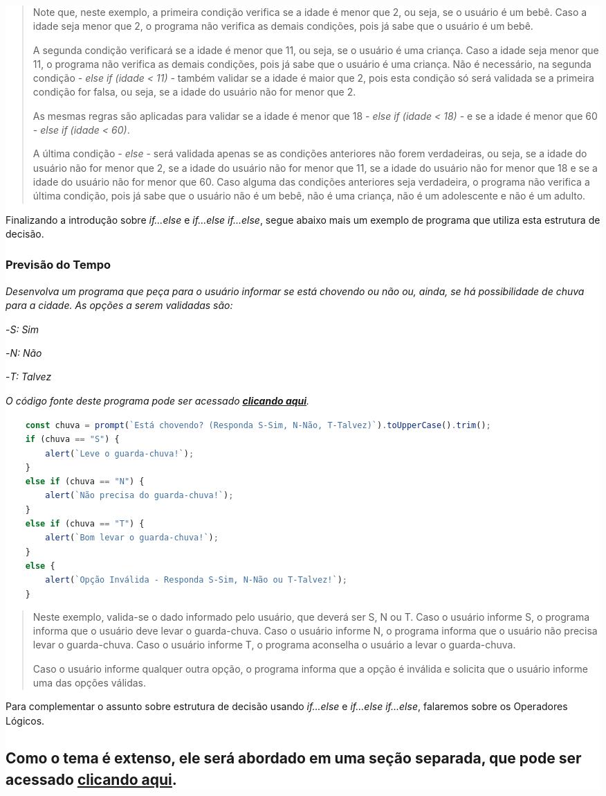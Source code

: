 > Note que, neste exemplo, a primeira condição verifica se a idade é menor que 2, ou seja, se o usuário é um bebê. Caso a idade seja menor que 2, o programa não verifica as demais condições, pois já sabe que o usuário é um bebê.
>
> A segunda condição verificará se a idade é menor que 11, ou seja, se o usuário é uma criança. Caso a idade seja menor que 11, o programa não verifica as demais condições, pois já sabe que o usuário é uma criança. Não é necessário, na segunda condição - _else if (idade < 11)_ - também validar se a idade é maior que 2, pois esta condição só será validada se a primeira condição for falsa, ou seja, se a idade do usuário não for menor que 2.
>
> As mesmas regras são aplicadas para validar se a idade é menor que 18 - _else if (idade < 18)_ - e se a idade é menor que 60 - _else if (idade < 60)_.
>
> A última condição - _else_ - será validada apenas se as condições anteriores não forem verdadeiras, ou seja, se a idade do usuário não for menor que 2, se a idade do usuário não for menor que 11, se a idade do usuário não for menor que 18 e se a idade do usuário não for menor que 60. Caso alguma das condições anteriores seja verdadeira, o programa não verifica a última condição, pois já sabe que o usuário não é um bebê, não é uma criança, não é um adolescente e não é um adulto.

Finalizando a introdução sobre _if...else_ e _if...else if...else_, segue abaixo mais um exemplo de programa que utiliza esta estrutura de decisão.

### **Previsão do Tempo**
_Desenvolva um programa que peça para o usuário informar se está chovendo ou não ou, ainda, se há possibilidade de chuva para a cidade. As opções a serem validadas são:_

-_S: Sim_

-_N: Não_

-_T: Talvez_

_O código fonte deste programa pode ser acessado [**<u>clicando aqui</u>**](05_estaChovendo.html)._

```javascript
    const chuva = prompt(`Está chovendo? (Responda S-Sim, N-Não, T-Talvez)`).toUpperCase().trim();
    if (chuva == "S") {
        alert(`Leve o guarda-chuva!`);
    }
    else if (chuva == "N") {
        alert(`Não precisa do guarda-chuva!`);
    }
    else if (chuva == "T") {
        alert(`Bom levar o guarda-chuva!`);
    }
    else {
        alert(`Opção Inválida - Responda S-Sim, N-Não ou T-Talvez!`);
    }
```
> Neste exemplo, valida-se o dado informado pelo usuário, que deverá ser S, N ou T. Caso o usuário informe S, o programa informa que o usuário deve levar o guarda-chuva. Caso o usuário informe N, o programa informa que o usuário não precisa levar o guarda-chuva. Caso o usuário informe T, o programa aconselha o usuário a levar o guarda-chuva.
>
> Caso o usuário informe qualquer outra opção, o programa informa que a opção é inválida e solicita que o usuário informe uma das opções válidas.

Para complementar o assunto sobre estrutura de decisão usando _if...else_ e _if...else if...else_, falaremos sobre os Operadores Lógicos.

## Como o tema é extenso, ele será abordado em uma seção separada, que pode ser acessado [**<u>clicando aqui</u>**](03_01_01_opLogicos/README.md).